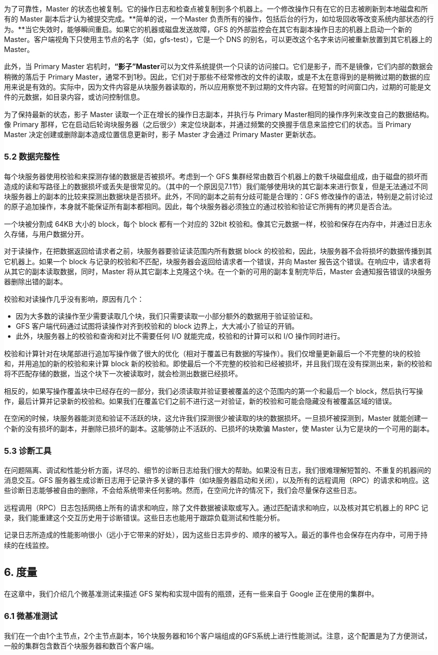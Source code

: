 为了可靠性，Master 的状态也被复制。它的操作日志和检查点被复制到多个机器上。一个修改操作只有在它的日志被刷新到本地磁盘和所有的 Master 副本后才认为被提交完成。**简单的说，一个Master 负责所有的操作，包括后台的行为，如垃圾回收等改变系统内部状态的行为。**当它失效时，能够瞬间重启。如果它的机器或磁盘发送故障，GFS 的外部监控会在其它有副本操作日志的机器上启动一个新的 Master。客户端视角下只使用主节点的名字（如，gfs-test），它是一个 DNS 的别名，可以更改这个名字来访问被重新放置到其它机器上的 Master。

此外，当 Primary Master 宕机时，**“影子”Master**可以为文件系统提供一个只读的访问接口。它们是影子，而不是镜像，它们内部的数据会稍微的落后于 Primary Master，通常不到1秒。因此，它们对于那些不经常修改的文件的读取，或是不太在意得到的是稍微过期的数据的应用来说是有效的。实际中，因为文件内容是从块服务器读取的，所以应用察觉不到过期的文件内容。在短暂的时间窗口内，过期的可能是文件的元数据，如目录内容，或访问控制信息。

为了保持最新的状态，影子 Master 读取一个正在增长的操作日志副本，并执行与 Primary Master相同的操作序列来改变自己的数据结构。像 Primary 那样，它在启动后轮询块服务器（之后很少）来定位块副本，并通过频繁的交换握手信息来监控它们的状态。当 Primary Master 决定创建或删除副本造成位置信息更新时，影子 Master 才会通过 Primary Master 更新状态。

### 5.2 数据完整性

每个块服务器使用校验和来探测存储的数据是否被损坏。考虑到一个 GFS 集群经常由数百个机器上的数千块磁盘组成，由于磁盘的损坏而造成的读和写路径上的数据损坏或丢失是很常见的。（其中的一个原因见7.1节）我们能够使用块的其它副本来进行恢复，但是无法通过不同块服务器上的副本的比较来探测出数据块是否损坏。此外，不同的副本之前有分歧可能是合理的：GFS 修改操作的语法，特别是之前讨论过的原子追加操作，本身就不能保证所有副本都相同。因此，每个块服务器必须独立的通过校验和验证它所拥有的拷贝是否合法。

一个块被分割成 64KB 大小的 block，每个 block 都有一个对应的 32bit 校验和。像其它元数据一样，校验和保存在内存中，并通过日志永久存储，与用户数据分开。

对于读操作，在把数据返回给请求者之前，块服务器要验证读范围内所有数据 block 的校验和，因此，块服务器不会将损坏的数据传播到其它机器上。如果一个 block 与记录的校验和不匹配，块服务器会返回给请求者一个错误，并向 Master 报告这个错误。在响应中，请求者将从其它的副本读取数据，同时，Master 将从其它副本上克隆这个块。在一个新的可用的副本复制完毕后，Master 会通知报告错误的块服务器删除出错的副本。

校验和对读操作几乎没有影响，原因有几个：

*   因为大多数的读操作至少需要读取几个块，我们只需要读取一小部分额外的数据用于验证验证和。
*   GFS 客户端代码通过试图将读操作对齐到校验和的 block 边界上，大大减小了验证的开销。
*   此外，块服务器上的校验和查询和对比不需要任何 I/O 就能完成，校验和的计算可以和 I/O 操作同时进行。

校验和计算针对在块尾部进行追加写操作做了很大的优化（相对于覆盖已有数据的写操作）。我们仅增量更新最后一个不完整的块的校验和，并用追加的新的校验和来计算 block 新的校验和。即使最后一个不完整的校验和已经被损坏，并且我们现在没有探测出来，新的校验和将不匹配存储的数据，当这个块下一次被读取时，就会检测出数据已经损坏。

相反的，如果写操作覆盖块中已经存在的一部分，我们必须读取并验证要被覆盖的这个范围内的第一个和最后一个 block，然后执行写操作，最后计算并记录新的校验和。如果我们在覆盖它们之前不进行这一对验证，新的校验和可能会隐藏没有被覆盖区域的错误。

在空闲的时候，块服务器能浏览和验证不活跃的块，这允许我们探测很少被读取的块的数据损坏。一旦损坏被探测到，Master 就能创建一个新的没有损坏的副本，并删除已损坏的副本。这能够防止不活跃的、已损坏的块欺骗 Master，使 Master 认为它是块的一个可用的副本。

### 5.3 诊断工具

在问题隔离、调试和性能分析方面，详尽的、细节的诊断日志给我们很大的帮助。如果没有日志，我们很难理解短暂的、不重复的机器间的消息交互。GFS 服务器生成诊断日志用于记录许多关键的事件（如块服务器启动和关闭），以及所有的远程调用（RPC）的请求和响应。这些诊断日志能够被自由的删除，不会给系统带来任何影响。然而，在空间允许的情况下，我们会尽量保存这些日志。

远程调用（RPC）日志包括网络上所有的请求和响应，除了文件数据被读取或写入。通过匹配请求和响应，以及核对其它机器上的 RPC 记录，我们能重建这个交互历史用于诊断错误。这些日志也能用于跟踪负载测试和性能分析。

记录日志所造成的性能影响很小（远小于它带来的好处），因为这些日志异步的、顺序的被写入。最近的事件也会保存在内存中，可用于持续的在线监控。

6\. 度量
------

在这章中，我们介绍几个微基准测试来描述 GFS 架构和实现中固有的瓶颈，还有一些来自于 Google 正在使用的集群中。

### 6.1 微基准测试

我们在一个由1个主节点，2个主节点副本，16个块服务器和16个客户端组成的GFS系统上进行性能测试。注意，这个配置是为了方便测试，一般的集群包含数百个块服务器和数百个客户端。
